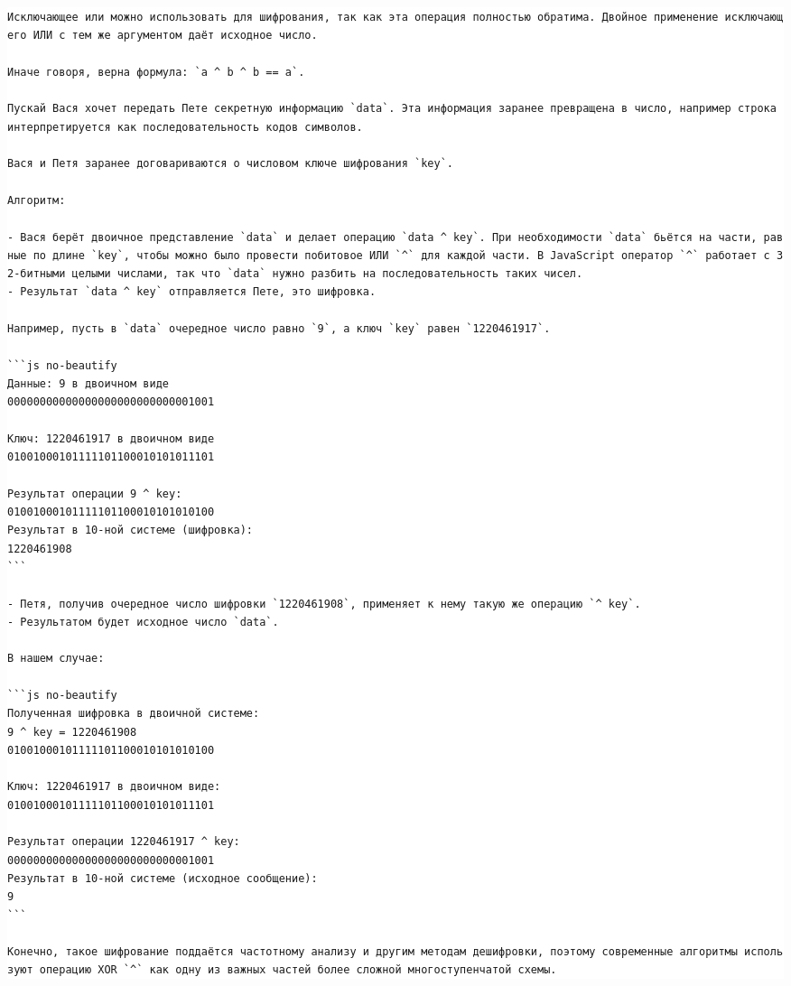 ````smart header="Исключающее ИЛИ в шифровании"
Исключающее или можно использовать для шифрования, так как эта операция полностью обратима. Двойное применение исключающего ИЛИ с тем же аргументом даёт исходное число.

Иначе говоря, верна формула: `a ^ b ^ b == a`.

Пускай Вася хочет передать Пете секретную информацию `data`. Эта информация заранее превращена в число, например строка интерпретируется как последовательность кодов символов.

Вася и Петя заранее договариваются о числовом ключе шифрования `key`.

Алгоритм:

- Вася берёт двоичное представление `data` и делает операцию `data ^ key`. При необходимости `data` бьётся на части, равные по длине `key`, чтобы можно было провести побитовое ИЛИ `^` для каждой части. В JavaScript оператор `^` работает с 32-битными целыми числами, так что `data` нужно разбить на последовательность таких чисел.
- Результат `data ^ key` отправляется Пете, это шифровка.

Например, пусть в `data` очередное число равно `9`, а ключ `key` равен `1220461917`.

```js no-beautify
Данные: 9 в двоичном виде
00000000000000000000000000001001

Ключ: 1220461917 в двоичном виде
01001000101111101100010101011101

Результат операции 9 ^ key:
01001000101111101100010101010100
Результат в 10-ной системе (шифровка):
1220461908
```

- Петя, получив очередное число шифровки `1220461908`, применяет к нему такую же операцию `^ key`.
- Результатом будет исходное число `data`.

В нашем случае:

```js no-beautify
Полученная шифровка в двоичной системе:
9 ^ key = 1220461908
01001000101111101100010101010100

Ключ: 1220461917 в двоичном виде:
01001000101111101100010101011101

Результат операции 1220461917 ^ key:
00000000000000000000000000001001
Результат в 10-ной системе (исходное сообщение):
9
```

Конечно, такое шифрование поддаётся частотному анализу и другим методам дешифровки, поэтому современные алгоритмы используют операцию XOR `^` как одну из важных частей более сложной многоступенчатой схемы.
````
